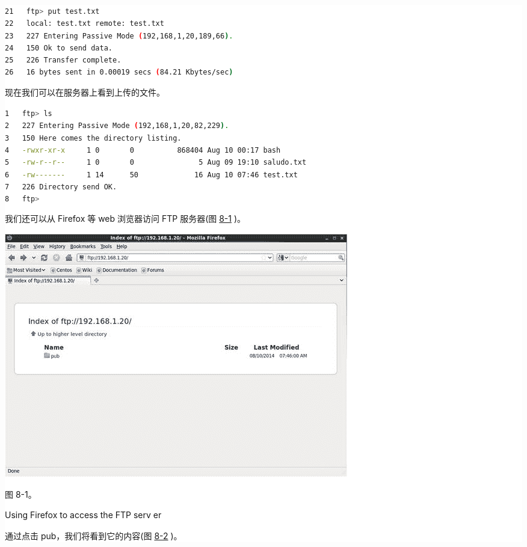 ```sh
21   ftp> put test.txt
22   local: test.txt remote: test.txt
23   227 Entering Passive Mode (192,168,1,20,189,66).
24   150 Ok to send data.
25   226 Transfer complete.
26   16 bytes sent in 0.00019 secs (84.21 Kbytes/sec)

```

现在我们可以在服务器上看到上传的文件。

```sh
1   ftp> ls
2   227 Entering Passive Mode (192,168,1,20,82,229).
3   150 Here comes the directory listing.
4   -rwxr-xr-x     1 0       0          868404 Aug 10 00:17 bash
5   -rw-r--r--     1 0       0               5 Aug 09 19:10 saludo.txt
6   -rw-------     1 14      50             16 Aug 10 07:46 test.txt
7   226 Directory send OK.
8   ftp>

```

我们还可以从 Firefox 等 web 浏览器访问 FTP 服务器(图 [8-1](#Fig1) )。

![A433525_1_En_8_Fig1_HTML.jpg](img/A433525_1_En_8_Fig1_HTML.jpg)

图 8-1。

Using Firefox to access the FTP serv er

通过点击 pub，我们将看到它的内容(图 [8-2](#Fig2) )。
